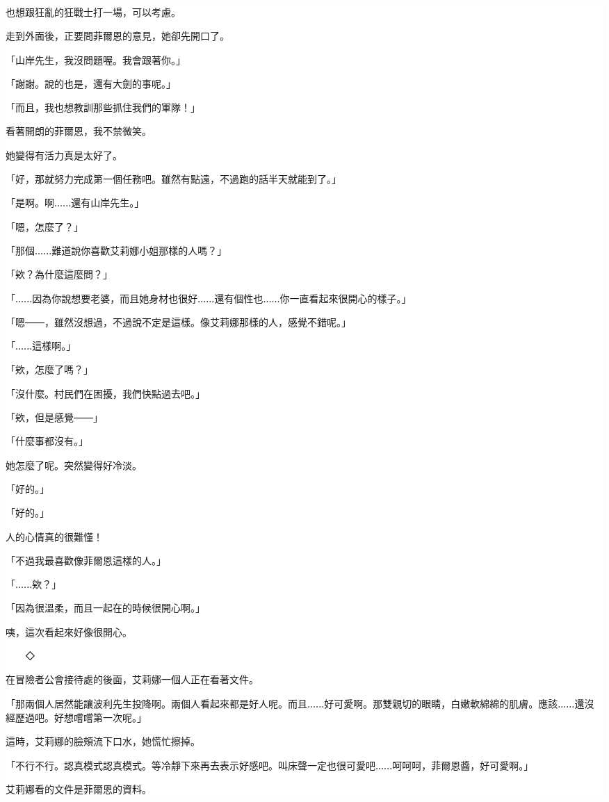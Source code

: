 也想跟狂亂的狂戰士打一場，可以考慮。

走到外面後，正要問菲爾恩的意見，她卻先開口了。

「山岸先生，我沒問題喔。我會跟著你。」

「謝謝。說的也是，還有大劍的事呢。」

「而且，我也想教訓那些抓住我們的軍隊！」

看著開朗的菲爾恩，我不禁微笑。

她變得有活力真是太好了。

「好，那就努力完成第一個任務吧。雖然有點遠，不過跑的話半天就能到了。」

「是啊。啊......還有山岸先生。」

「嗯，怎麼了？」

「那個......難道說你喜歡艾莉娜小姐那樣的人嗎？」

「欸？為什麼這麼問？」

「......因為你說想要老婆，而且她身材也很好......還有個性也......你一直看起來很開心的樣子。」

「嗯——，雖然沒想過，不過說不定是這樣。像艾莉娜那樣的人，感覺不錯呢。」

「......這樣啊。」

「欸，怎麼了嗎？」

「沒什麼。村民們在困擾，我們快點過去吧。」

「欸，但是感覺——」

「什麼事都沒有。」

她怎麼了呢。突然變得好冷淡。

「好的。」

「好的。」

人的心情真的很難懂！

「不過我最喜歡像菲爾恩這樣的人。」

「......欸？」

「因為很溫柔，而且一起在的時候很開心啊。」

咦，這次看起來好像很開心。

　　◇

在冒險者公會接待處的後面，艾莉娜一個人正在看著文件。

「那兩個人居然能讓波利先生投降啊。兩個人看起來都是好人呢。而且......好可愛啊。那雙親切的眼睛，白嫩軟綿綿的肌膚。應該......還沒經歷過吧。好想嚐嚐第一次呢。」

這時，艾莉娜的臉頰流下口水，她慌忙擦掉。

「不行不行。認真模式認真模式。等冷靜下來再去表示好感吧。叫床聲一定也很可愛吧......呵呵呵，菲爾恩醬，好可愛啊。」

艾莉娜看的文件是菲爾恩的資料。
